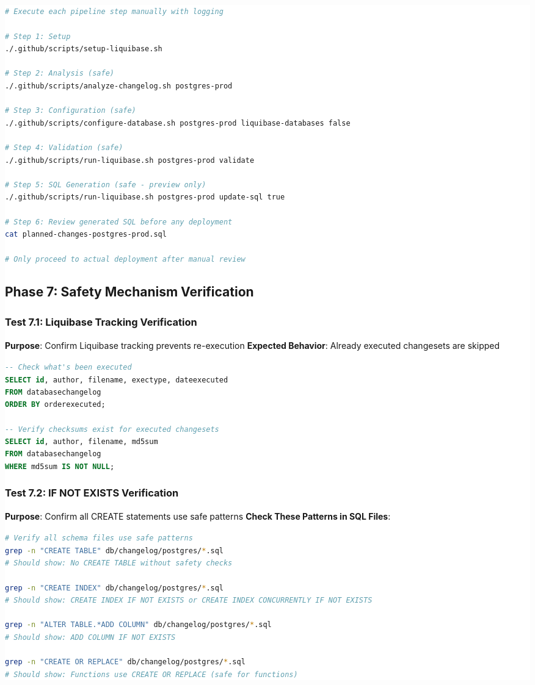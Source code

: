 ```bash
# Execute each pipeline step manually with logging

# Step 1: Setup
./.github/scripts/setup-liquibase.sh

# Step 2: Analysis (safe)
./.github/scripts/analyze-changelog.sh postgres-prod

# Step 3: Configuration (safe)
./.github/scripts/configure-database.sh postgres-prod liquibase-databases false

# Step 4: Validation (safe)
./.github/scripts/run-liquibase.sh postgres-prod validate

# Step 5: SQL Generation (safe - preview only)
./.github/scripts/run-liquibase.sh postgres-prod update-sql true

# Step 6: Review generated SQL before any deployment
cat planned-changes-postgres-prod.sql

# Only proceed to actual deployment after manual review
```

## Phase 7: Safety Mechanism Verification

### Test 7.1: Liquibase Tracking Verification
**Purpose**: Confirm Liquibase tracking prevents re-execution
**Expected Behavior**: Already executed changesets are skipped

```sql
-- Check what's been executed
SELECT id, author, filename, exectype, dateexecuted
FROM databasechangelog
ORDER BY orderexecuted;

-- Verify checksums exist for executed changesets
SELECT id, author, filename, md5sum
FROM databasechangelog
WHERE md5sum IS NOT NULL;
```

### Test 7.2: IF NOT EXISTS Verification
**Purpose**: Confirm all CREATE statements use safe patterns
**Check These Patterns in SQL Files**:

```bash
# Verify all schema files use safe patterns
grep -n "CREATE TABLE" db/changelog/postgres/*.sql
# Should show: No CREATE TABLE without safety checks

grep -n "CREATE INDEX" db/changelog/postgres/*.sql
# Should show: CREATE INDEX IF NOT EXISTS or CREATE INDEX CONCURRENTLY IF NOT EXISTS

grep -n "ALTER TABLE.*ADD COLUMN" db/changelog/postgres/*.sql
# Should show: ADD COLUMN IF NOT EXISTS

grep -n "CREATE OR REPLACE" db/changelog/postgres/*.sql
# Should show: Functions use CREATE OR REPLACE (safe for functions)
```
